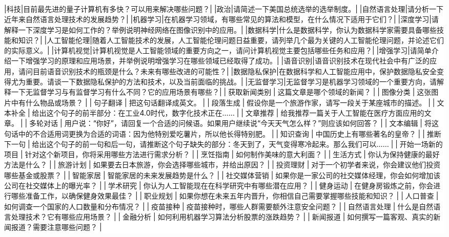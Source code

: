 |科技|目前最先进的量子计算机有多快？可以用来解决哪些问题？|
|政治|请简述一下美国总统选举的选举制度。|
|自然语言处理|请分析一下近年来自然语言处理技术的发展趋势？|
|机器学习|在机器学习领域，有哪些常见的算法和模型，在什么情况下适用于它们？|
|深度学习|请解释一下深度学习是如何工作的？举例说明神经网络在图像识别中的应用。|
|数据科学|什么是数据科学，你认为数据科学家需要具备哪些技能和知识？|
|人工智能伦理|随着人工智能技术的发展，人工智能伦理问题日益重要，请列举几个最为关键的人工智能伦理问题，并论述它们的实际意义。|
|计算机视觉|计算机视觉是人工智能领域的重要方向之一，请问计算机视觉主要包括哪些任务和应用？|
|增强学习|请简单介绍一下增强学习的原理和应用场景，并举例说明增强学习在哪些领域已经取得了成功。|
|语音识别|语音识别技术在现代社会中有广泛的应用，请问目前语音识别技术的瓶颈是什么？未来有哪些改进的可能性？|
|数据隐私保护|在数据科学和人工智能应用中，保护数据隐私安全变得尤为重要。请谈一下数据隐私保护的方法和技术，以及当前面临的挑战。|
|无监督学习|无监督学习是机器学习领域的一个重要方向，请解释一下无监督学习与有监督学习有什么不同？它的应用场景有哪些？|
| 获取新闻类别                           | 这篇文章是哪个领域的新闻？                                                                                |
| 图像分类                               | 这张图片中有什么物品或场景？                                                                               |
| 句子翻译                               | 把这句话翻译成英文。                                                                                        |
| 段落生成                               | 假设你是一个旅游作家，请写一段关于某座城市的描述。                                                        |
| 文本补全                               | 给出这个句子的前半部分：在工业4.0时代，数字化技术正在……                                                    |
| 文章推荐                               | 给我推荐一篇关于人工智能在医疗方面应用的文章。                                                              |
| 多轮对话                               | 用户说：“你好”，请回复一个合适的问候语。如果用户继续说“今天天气怎么样？”则应该如何回答？             |
| 文本编辑                               | 将这句话中的不合适用词更换为合适的词语：因为他特别爱吃薯片，所以他长得特别肥。                                |
| 知识查询                               | 中国历史上有哪些著名的皇帝？                                                                                |
| 推断下一句                             | 给出这个句子的前一句和后一句，请推断这个句子缺失的部分：冬天到了，天气变得寒冷起来。那么我们可以……      |
| 开始一场新的项目 | 针对这个新项目，你将采用哪些方法进行需求分析？ |
| 烹饪指南 | 如何制作美味的意大利面？ |
| 生活方式 | 你认为保持健康的最好方法是什么？ |
| 旅游计划 | 如果要去日本旅游，你会选择哪些城市，并给出原因？ |
| 投资理财 | 对于一个初学者来说，你会建议他们投资哪些基金或股票？ |
| 智能家居 | 智能家居的未来发展趋势是什么？ |
| 社交媒体营销 | 如果你是一家公司的社交媒体经理，你会如何增加该公司在社交媒体上的曝光率？ |
| 学术研究 | 你认为人工智能现在在科学研究中有哪些潜在应用？ |
| 健身运动 | 在健身房锻炼之前，你会进行哪些准备工作，以确保健身效果最佳？ |
| 职业规划 | 如果你想在未来五年内晋升，你相信自己需要掌握哪些技能和知识？ |
| 人口普查 | 如何调查一个国家的人口数量和分布情况？ |
| 疫苗接种 | 疫苗接种时，哪些人群需要额外注意安全问题？ |
| 自然语言处理 | 什么是自然语言处理技术？它有哪些应用场景？ |
| 金融分析 | 如何利用机器学习算法分析股票的涨跌趋势？ |
| 新闻报道 | 如何撰写一篇客观、真实的新闻报道？需要注意哪些问题？ |